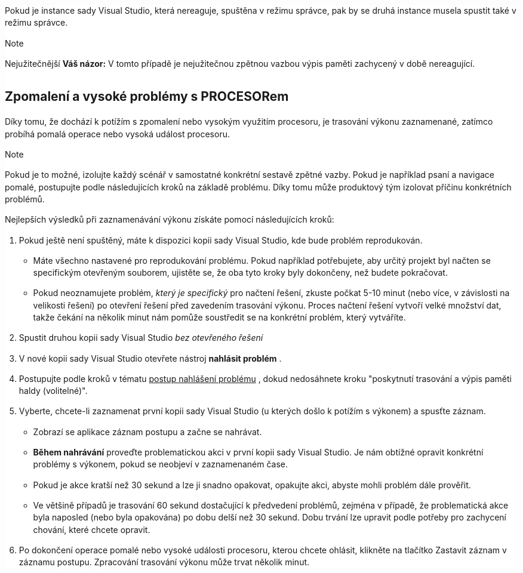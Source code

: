 Pokud je instance sady Visual Studio, která nereaguje, spuštěna v režimu správce, pak by se druhá instance musela spustit také v režimu správce.

>[!NOTE] 
> Nejužitečnější **Váš názor:** V tomto případě je nejužitečnou zpětnou vazbou výpis paměti zachycený v době nereagující.

## <a name="slowness-and-high-cpu-issues"></a>Zpomalení a vysoké problémy s PROCESORem

Díky tomu, že dochází k potížím s zpomalení nebo vysokým využitím procesoru, je trasování výkonu zaznamenané, zatímco probíhá pomalá operace nebo vysoká událost procesoru.

>[!NOTE] 
> Pokud je to možné, izolujte každý scénář v samostatné konkrétní sestavě zpětné vazby.
Pokud je například psaní a navigace pomalé, postupujte podle následujících kroků na základě problému. Díky tomu může produktový tým izolovat příčinu konkrétních problémů.

Nejlepších výsledků při zaznamenávání výkonu získáte pomocí následujících kroků:

1. Pokud ještě není spuštěný, máte k dispozici kopii sady Visual Studio, kde bude problém reprodukován.

    - Máte všechno nastavené pro reprodukování problému. Pokud například potřebujete, aby určitý projekt byl načten se specifickým otevřeným souborem, ujistěte se, že oba tyto kroky byly dokončeny, než budete pokračovat.

    - Pokud neoznamujete problém, *který je specifický* pro načtení řešení, zkuste počkat 5-10 minut (nebo více, v závislosti na velikosti řešení) po otevření řešení před zavedením trasování výkonu. Proces načtení řešení vytvoří velké množství dat, takže čekání na několik minut nám pomůže soustředit se na konkrétní problém, který vytváříte.

2. Spustit druhou kopii sady Visual Studio *bez otevřeného řešení*

3. V nové kopii sady Visual Studio otevřete nástroj **nahlásit problém** .

4. Postupujte podle kroků v tématu [postup nahlášení problému](/visualstudio/ide/how-to-report-a-problem-with-visual-studio-2017) , dokud nedosáhnete kroku "poskytnutí trasování a výpis paměti haldy (volitelné)".

5. Vyberte, chcete-li zaznamenat první kopii sady Visual Studio (u kterých došlo k potížím s výkonem) a spusťte záznam.

    - Zobrazí se aplikace záznam postupu a začne se nahrávat.

    - **Během nahrávání** proveďte problematickou akci v první kopii sady Visual Studio. Je nám obtížné opravit konkrétní problémy s výkonem, pokud se neobjeví v zaznamenaném čase.

    - Pokud je akce kratší než 30 sekund a lze ji snadno opakovat, opakujte akci, abyste mohli problém dále prověřit.

    - Ve většině případů je trasování 60 sekund dostačující k předvedení problémů, zejména v případě, že problematická akce byla naposled (nebo byla opakována) po dobu delší než 30 sekund. Dobu trvání lze upravit podle potřeby pro zachycení chování, které chcete opravit.

6. Po dokončení operace pomalé nebo vysoké události procesoru, kterou chcete ohlásit, klikněte na tlačítko Zastavit záznam v záznamu postupu. Zpracování trasování výkonu může trvat několik minut.
